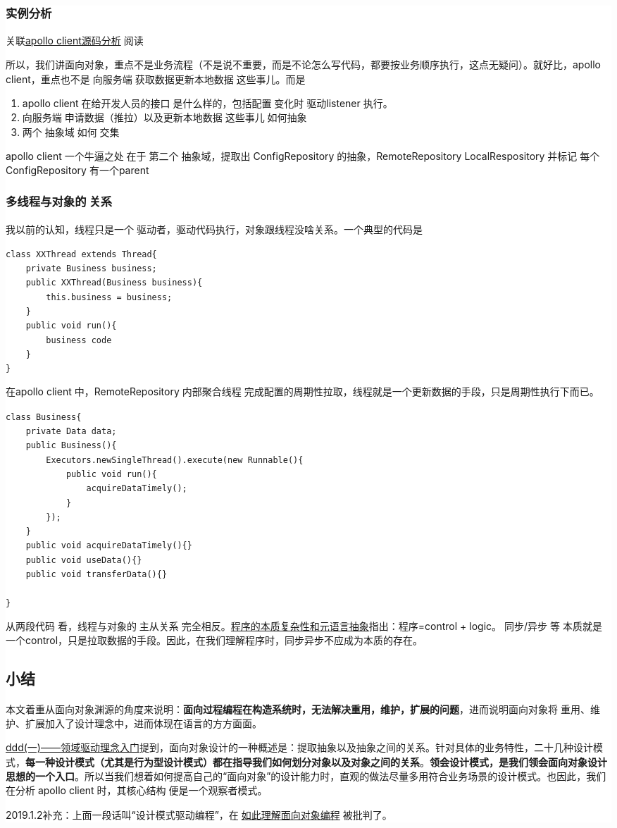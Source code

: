 ### 实例分析

关联[apollo client源码分析](http://qiankunli.github.io/2017/09/23/apollo_client_source.html) 阅读

所以，我们讲面向对象，重点不是业务流程（不是说不重要，而是不论怎么写代码，都要按业务顺序执行，这点无疑问）。就好比，apollo client，重点也不是 向服务端 获取数据更新本地数据 这些事儿。而是

1. apollo client 在给开发人员的接口 是什么样的，包括配置 变化时 驱动listener 执行。 
2. 向服务端 申请数据（推拉）以及更新本地数据 这些事儿 如何抽象
3. 两个 抽象域 如何 交集

apollo client 一个牛逼之处 在于 第二个 抽象域，提取出 ConfigRepository 的抽象，RemoteRepository LocalRespository 并标记 每个ConfigRepository 有一个parent

### 多线程与对象的 关系

我以前的认知，线程只是一个 驱动者，驱动代码执行，对象跟线程没啥关系。一个典型的代码是

	class XXThread extends Thread{
		private Business business;
		public XXThread(Business business){
			this.business = business;
		}
		public void run(){
			business code
		}
	}
	
在apollo client 中，RemoteRepository 内部聚合线程 完成配置的周期性拉取，线程就是一个更新数据的手段，只是周期性执行下而已。 

	class Business{
		private Data data;
		public Business(){
			Executors.newSingleThread().execute(new Runnable(){
				public void run(){
					acquireDataTimely();
				}
			});
		}
		public void acquireDataTimely(){}
		public void useData(){}
		public void transferData(){}
	
	}
	
从两段代码 看，线程与对象的 主从关系 完全相反。[程序的本质复杂性和元语言抽象](https://coolshell.cn/articles/10652.html)指出：程序=control + logic。 同步/异步 等 本质就是一个control，只是拉取数据的手段。因此，在我们理解程序时，同步异步不应成为本质的存在。

## 小结

本文着重从面向对象渊源的角度来说明：**面向过程编程在构造系统时，无法解决重用，维护，扩展的问题**，进而说明面向对象将 重用、维护、扩展加入了设计理念中，进而体现在语言的方方面面。

[ddd(一)——领域驱动理念入门](http://qiankunli.github.io/2017/12/25/ddd.html)提到，面向对象设计的一种概述是：提取抽象以及抽象之间的关系。针对具体的业务特性，二十几种设计模式，**每一种设计模式（尤其是行为型设计模式）都在指导我们如何划分对象以及对象之间的关系**。**领会设计模式，是我们领会面向对象设计思想的一个入口**。所以当我们想着如何提高自己的“面向对象”的设计能力时，直观的做法尽量多用符合业务场景的设计模式。也因此，我们在分析 apollo client 时，其核心结构 便是一个观察者模式。

2019.1.2补充：上面一段话叫“设计模式驱动编程”，在 [如此理解面向对象编程](https://coolshell.cn/articles/8745.html) 被批判了。